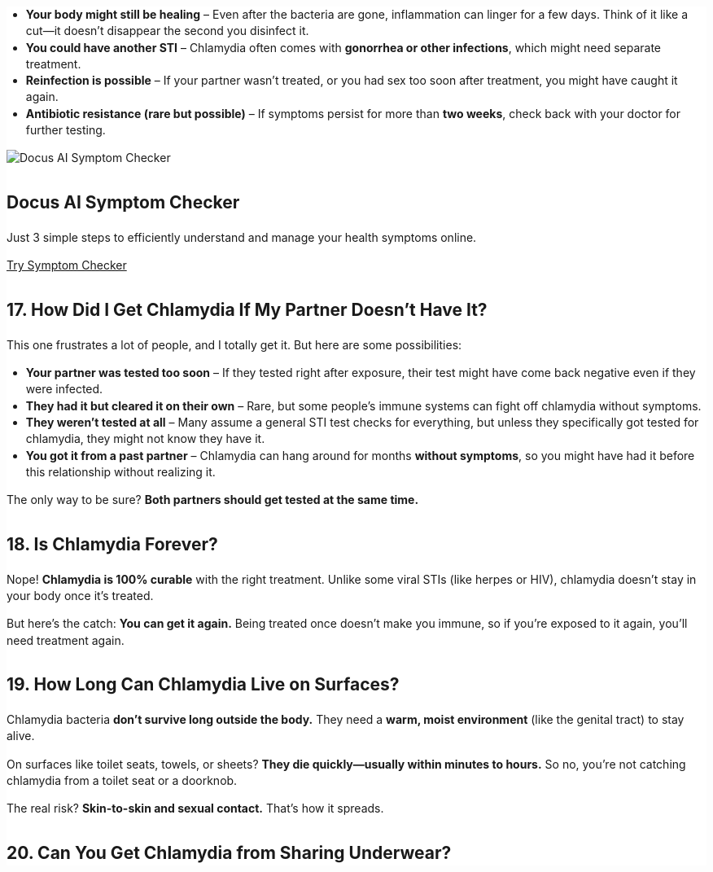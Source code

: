 - **Your body might still be healing** – Even after the bacteria are gone, inflammation can linger for a few days. Think of it like a cut—it doesn’t disappear the second you disinfect it.
- **You could have another STI** – Chlamydia often comes with **gonorrhea or other infections**, which might need separate treatment.
- **Reinfection is possible** – If your partner wasn’t treated, or you had sex too soon after treatment, you might have caught it again.
- **Antibiotic resistance (rare but possible)** – If symptoms persist for more than **two weeks**, check back with your doctor for further testing.

![Docus AI Symptom Checker](https://docus.ai/_next/image?url=%2Fimages%2Fdark-assistant.png&w=3840&q=100)

## Docus AI Symptom Checker

Just 3 simple steps to efficiently understand and manage your health symptoms online.

[Try Symptom Checker](https://docus.ai/symptom-checker)

## 17\. How Did I Get Chlamydia If My Partner Doesn’t Have It?

This one frustrates a lot of people, and I totally get it. But here are some possibilities:

- **Your partner was tested too soon** – If they tested right after exposure, their test might have come back negative even if they were infected.
- **They had it but cleared it on their own** – Rare, but some people’s immune systems can fight off chlamydia without symptoms.
- **They weren’t tested at all** – Many assume a general STI test checks for everything, but unless they specifically got tested for chlamydia, they might not know they have it.
- **You got it from a past partner** – Chlamydia can hang around for months **without symptoms**, so you might have had it before this relationship without realizing it.

The only way to be sure? **Both partners should get tested at the same time.**

## 18\. Is Chlamydia Forever?

Nope! **Chlamydia is 100% curable** with the right treatment. Unlike some viral STIs (like herpes or HIV), chlamydia doesn’t stay in your body once it’s treated.

But here’s the catch: **You can get it again.** Being treated once doesn’t make you immune, so if you’re exposed to it again, you’ll need treatment again.

## 19\. How Long Can Chlamydia Live on Surfaces?

Chlamydia bacteria **don’t survive long outside the body.** They need a **warm, moist environment** (like the genital tract) to stay alive.

On surfaces like toilet seats, towels, or sheets? **They die quickly—usually within minutes to hours.** So no, you’re not catching chlamydia from a toilet seat or a doorknob.

The real risk? **Skin-to-skin and sexual contact.** That’s how it spreads.

## 20\. Can You Get Chlamydia from Sharing Underwear?
